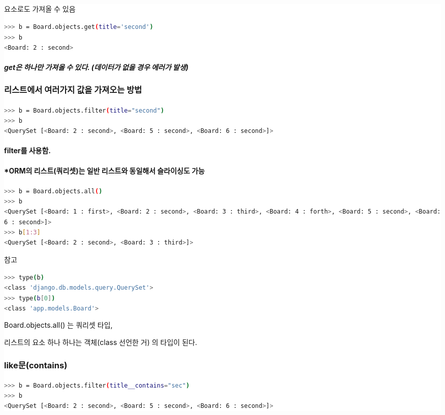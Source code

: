 

요소로도 가져올 수 있음

```bash
>>> b = Board.objects.get(title='second')
>>> b
<Board: 2 : second>
```



##### get은 하나만 가져올 수 있다. (데이터가 없을 경우 에러가 발생)

### 리스트에서 여러가지 값을 가져오는 방법 

```bash
>>> b = Board.objects.filter(title="second")
>>> b
<QuerySet [<Board: 2 : second>, <Board: 5 : second>, <Board: 6 : second>]>
```

#### filter를 사용함.



#### *ORM의 리스트(쿼리셋)는 일반 리스트와 동일해서 슬라이싱도 가능

```bash
>>> b = Board.objects.all()
>>> b
<QuerySet [<Board: 1 : first>, <Board: 2 : second>, <Board: 3 : third>, <Board: 4 : forth>, <Board: 5 : second>, <Board: 6 : second>]>
>>> b[1:3]
<QuerySet [<Board: 2 : second>, <Board: 3 : third>]>
```



참고

```bash
>>> type(b)
<class 'django.db.models.query.QuerySet'>
>>> type(b[0])
<class 'app.models.Board'>
```

Board.objects.all() 는 쿼리셋 타입,

리스트의 요소 하나 하나는 객체(class 선언한 거) 의 타입이 된다.



### like문(contains)

```bash
>>> b = Board.objects.filter(title__contains="sec")
>>> b
<QuerySet [<Board: 2 : second>, <Board: 5 : second>, <Board: 6 : second>]>
```
